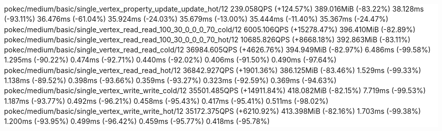   </tr>
  <tr>
    <td>pokec/medium/basic/single_vertex_property_update_update_hot/12</td>
    <td bgcolor="green">239.058QPS (+124.57%)</td>
    <td bgcolor="green">389.016MiB (-83.22%)</td>
    <td bgcolor="green">38.128ms (-93.11%)</td>
    <td bgcolor="green">36.476ms (-61.04%)</td>
    <td bgcolor="green">35.924ms (-24.03%)</td>
    <td bgcolor="green">35.679ms (-13.00%)</td>
    <td bgcolor="green">35.444ms (-11.40%)</td>
    <td bgcolor="green">35.367ms (-24.47%)</td>
  </tr>
  <tr>
    <td>pokec/medium/basic/single_vertex_read_read_100_30_0_0_0_70_cold/12</td>
    <td bgcolor="green">6005.106QPS (+15278.47%)</td>
    <td bgcolor="green">396.410MiB (-82.89%)</td>
  </tr>
  <tr>
    <td>pokec/medium/basic/single_vertex_read_read_100_30_0_0_0_70_hot/12</td>
    <td bgcolor="green">10685.826QPS (+8668.18%)</td>
    <td bgcolor="green">392.863MiB (-83.11%)</td>
  </tr>
  <tr>
    <td>pokec/medium/basic/single_vertex_read_read_cold/12</td>
    <td bgcolor="green">36984.605QPS (+4626.76%)</td>
    <td bgcolor="green">394.949MiB (-82.97%)</td>
    <td bgcolor="green">6.486ms (-99.58%)</td>
    <td bgcolor="green">1.295ms (-90.22%)</td>
    <td bgcolor="green">0.474ms (-92.71%)</td>
    <td bgcolor="green">0.440ms (-92.02%)</td>
    <td bgcolor="green">0.406ms (-91.50%)</td>
    <td bgcolor="green">0.490ms (-97.64%)</td>
  </tr>
  <tr>
    <td>pokec/medium/basic/single_vertex_read_read_hot/12</td>
    <td bgcolor="green">36842.927QPS (+1901.36%)</td>
    <td bgcolor="green">386.125MiB (-83.46%)</td>
    <td bgcolor="green">1.529ms (-99.33%)</td>
    <td bgcolor="green">1.138ms (-89.52%)</td>
    <td bgcolor="green">0.398ms (-93.66%)</td>
    <td bgcolor="green">0.359ms (-93.27%)</td>
    <td bgcolor="green">0.323ms (-92.59%)</td>
    <td bgcolor="green">0.369ms (-94.63%)</td>
  </tr>
  <tr>
    <td>pokec/medium/basic/single_vertex_write_write_cold/12</td>
    <td bgcolor="green">35501.485QPS (+14911.84%)</td>
    <td bgcolor="green">418.082MiB (-82.15%)</td>
    <td bgcolor="green">7.719ms (-99.53%)</td>
    <td bgcolor="green">1.187ms (-93.77%)</td>
    <td bgcolor="green">0.492ms (-96.21%)</td>
    <td bgcolor="green">0.458ms (-95.43%)</td>
    <td bgcolor="green">0.417ms (-95.41%)</td>
    <td bgcolor="green">0.511ms (-98.02%)</td>
  </tr>
  <tr>
    <td>pokec/medium/basic/single_vertex_write_write_hot/12</td>
    <td bgcolor="green">35172.375QPS (+6210.92%)</td>
    <td bgcolor="green">413.398MiB (-82.16%)</td>
    <td bgcolor="green">1.703ms (-99.38%)</td>
    <td bgcolor="green">1.200ms (-93.95%)</td>
    <td bgcolor="green">0.499ms (-96.42%)</td>
    <td bgcolor="green">0.459ms (-95.77%)</td>
    <td bgcolor="green">0.418ms (-95.78%)</td>